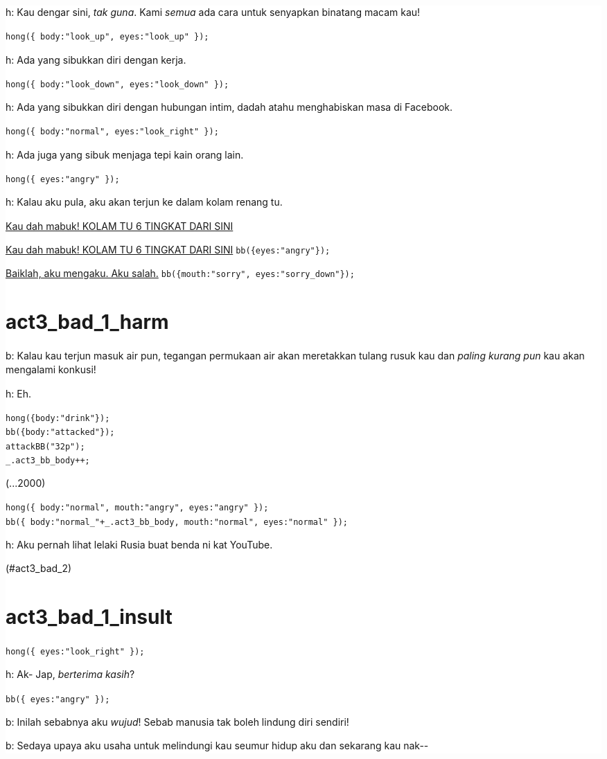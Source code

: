 h: Kau dengar sini, *tak guna*. Kami *semua* ada cara untuk senyapkan binatang macam kau!

`hong({ body:"look_up", eyes:"look_up" });`

h: Ada yang sibukkan diri dengan kerja.

`hong({ body:"look_down", eyes:"look_down" });`

h: Ada yang sibukkan diri dengan hubungan intim, dadah atahu menghabiskan masa di Facebook.

`hong({ body:"normal", eyes:"look_right" });`

h: Ada juga yang sibuk menjaga tepi kain orang lain.

`hong({ eyes:"angry" });`

h: Kalau aku pula, aku akan terjun ke dalam kolam renang tu.

[Kau dah mabuk! KOLAM TU 6 TINGKAT DARI SINI](#act3_bad_1_harm)

[Kau dah mabuk! KOLAM TU 6 TINGKAT DARI SINI](#act3_bad_1_insult) `bb({eyes:"angry"});`

[Baiklah, aku mengaku. Aku salah.](#act3_good_1) `bb({mouth:"sorry", eyes:"sorry_down"});`

# act3_bad_1_harm

b: Kalau kau terjun masuk air pun, tegangan permukaan air akan meretakkan tulang rusuk kau dan *paling kurang pun* kau akan mengalami konkusi!

h: Eh.

```
hong({body:"drink"});
bb({body:"attacked"});
attackBB("32p");
_.act3_bb_body++;
```

(...2000)

```
hong({ body:"normal", mouth:"angry", eyes:"angry" });
bb({ body:"normal_"+_.act3_bb_body, mouth:"normal", eyes:"normal" });
```

h: Aku pernah lihat lelaki Rusia buat benda ni kat YouTube.

(#act3_bad_2)

# act3_bad_1_insult

`hong({ eyes:"look_right" });`

h: Ak- Jap, *berterima kasih*?

`bb({ eyes:"angry" });`

b: Inilah sebabnya aku *wujud*! Sebab manusia tak boleh lindung diri sendiri!

b: Sedaya upaya aku usaha untuk melindungi kau seumur hidup aku dan sekarang kau nak--
